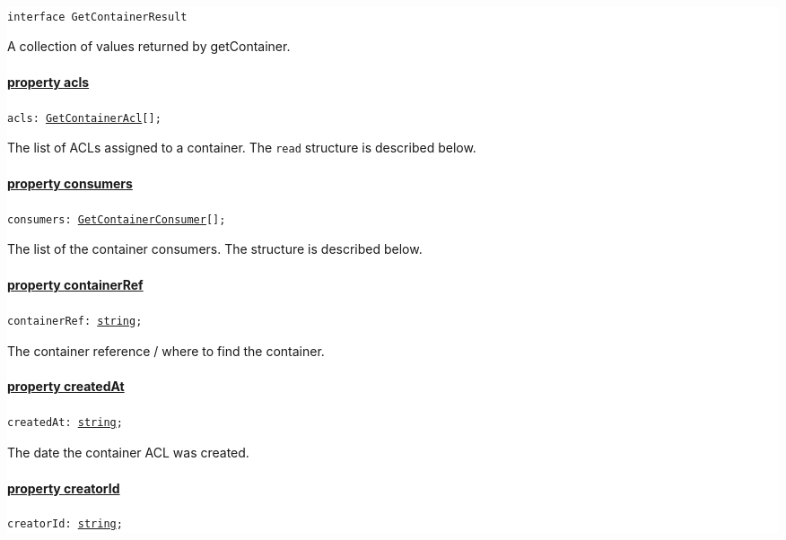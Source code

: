 <pre class="highlight"><code><span class='kr'>interface</span> <span class='nx'>GetContainerResult</span></code></pre>

A collection of values returned by getContainer.

<h4 class="pdoc-member-header" id="GetContainerResult-acls">
<a class="pdoc-child-name" href="https://github.com/pulumi/pulumi-openstack/blob/41d3d00a04d6c1b0259c10c5077275ea8d8dd676/sdk/nodejs/keymanager/getContainer.ts#L66">property <b>acls</b></a>
</h4>

<pre class="highlight"><code><span class='kd'></span>acls: <a href='/docs/reference/pkg/nodejs/pulumi/openstack/types/output/#GetContainerAcl'>GetContainerAcl</a>[];</code></pre>

The list of ACLs assigned to a container. The `read` structure is
described below.

<h4 class="pdoc-member-header" id="GetContainerResult-consumers">
<a class="pdoc-child-name" href="https://github.com/pulumi/pulumi-openstack/blob/41d3d00a04d6c1b0259c10c5077275ea8d8dd676/sdk/nodejs/keymanager/getContainer.ts#L71">property <b>consumers</b></a>
</h4>

<pre class="highlight"><code><span class='kd'></span>consumers: <a href='/docs/reference/pkg/nodejs/pulumi/openstack/types/output/#GetContainerConsumer'>GetContainerConsumer</a>[];</code></pre>

The list of the container consumers. The structure is described
below.

<h4 class="pdoc-member-header" id="GetContainerResult-containerRef">
<a class="pdoc-child-name" href="https://github.com/pulumi/pulumi-openstack/blob/41d3d00a04d6c1b0259c10c5077275ea8d8dd676/sdk/nodejs/keymanager/getContainer.ts#L75">property <b>containerRef</b></a>
</h4>

<pre class="highlight"><code><span class='kd'></span>containerRef: <span class='kd'><a href='https://developer.mozilla.org/en-US/docs/Web/JavaScript/Reference/Global_Objects/String'>string</a></span>;</code></pre>

The container reference / where to find the container.

<h4 class="pdoc-member-header" id="GetContainerResult-createdAt">
<a class="pdoc-child-name" href="https://github.com/pulumi/pulumi-openstack/blob/41d3d00a04d6c1b0259c10c5077275ea8d8dd676/sdk/nodejs/keymanager/getContainer.ts#L79">property <b>createdAt</b></a>
</h4>

<pre class="highlight"><code><span class='kd'></span>createdAt: <span class='kd'><a href='https://developer.mozilla.org/en-US/docs/Web/JavaScript/Reference/Global_Objects/String'>string</a></span>;</code></pre>

The date the container ACL was created.

<h4 class="pdoc-member-header" id="GetContainerResult-creatorId">
<a class="pdoc-child-name" href="https://github.com/pulumi/pulumi-openstack/blob/41d3d00a04d6c1b0259c10c5077275ea8d8dd676/sdk/nodejs/keymanager/getContainer.ts#L83">property <b>creatorId</b></a>
</h4>

<pre class="highlight"><code><span class='kd'></span>creatorId: <span class='kd'><a href='https://developer.mozilla.org/en-US/docs/Web/JavaScript/Reference/Global_Objects/String'>string</a></span>;</code></pre>
